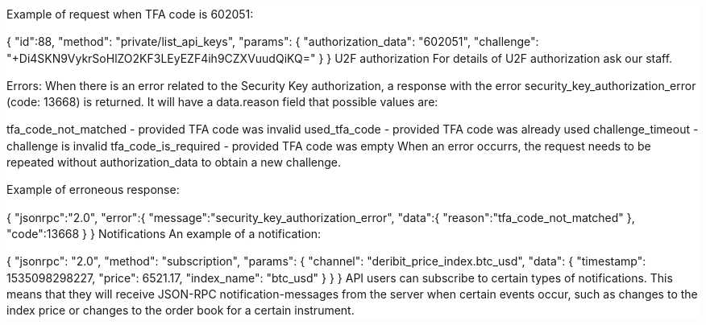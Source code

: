 Example of request when TFA code is 602051:

{
"id":88,
"method": "private/list_api_keys",
"params": {
"authorization_data": "602051",
"challenge": "+Di4SKN9VykrSoHlZO2KF3LEyEZF4ih9CZXVuudQiKQ="
}
}
U2F authorization
For details of U2F authorization ask our staff.

Errors:
When there is an error related to the Security Key authorization, a response with the error security_key_authorization_error (code: 13668) is returned. It will have a data.reason field that possible values are:

tfa_code_not_matched - provided TFA code was invalid
used_tfa_code - provided TFA code was already used
challenge_timeout - challenge is invalid
tfa_code_is_required - provided TFA code was empty
When an error occurrs, the request needs to be repeated without authorization_data to obtain a new challenge.

Example of erroneous response:

{
"jsonrpc":"2.0",
"error":{
"message":"security_key_authorization_error",
"data":{
"reason":"tfa_code_not_matched"
},
"code":13668
}
}
Notifications
An example of a notification:

{
"jsonrpc": "2.0",
"method": "subscription",
"params": {
"channel": "deribit_price_index.btc_usd",
"data": {
"timestamp": 1535098298227,
"price": 6521.17,
"index_name": "btc_usd"
}
}
}
API users can subscribe to certain types of notifications. This means that they will receive JSON-RPC notification-messages from the server when certain events occur, such as changes to the index price or changes to the order book for a certain instrument.
